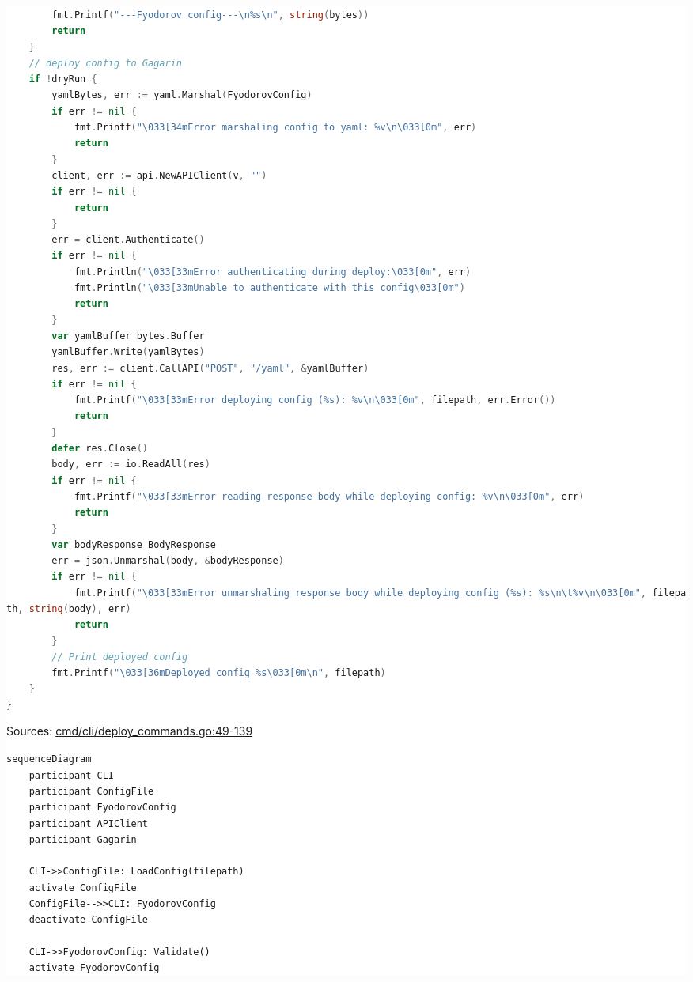 ```go
		fmt.Printf("---Fyodorov config---\n%s\n", string(bytes))
		return
	}
	// deploy config to Gagarin
	if !dryRun {
		yamlBytes, err := yaml.Marshal(FyodorovConfig)
		if err != nil {
			fmt.Printf("\033[34mError marshaling config to yaml: %v\n\033[0m", err)
			return
		}
		client, err := api.NewAPIClient(v, "")
		if err != nil {
			return
		}
		err = client.Authenticate()
		if err != nil {
			fmt.Println("\033[33mError authenticating during deploy:\033[0m", err)
			fmt.Println("\033[33mUnable to authenticate with this config\033[0m")
			return
		}
		var yamlBuffer bytes.Buffer
		yamlBuffer.Write(yamlBytes)
		res, err := client.CallAPI("POST", "/yaml", &yamlBuffer)
		if err != nil {
			fmt.Printf("\033[33mError deploying config (%s): %v\n\033[0m", filepath, err.Error())
			return
		}
		defer res.Close()
		body, err := io.ReadAll(res)
		if err != nil {
			fmt.Printf("\033[33mError reading response body while deploying config: %v\n\033[0m", err)
			return
		}
		var bodyResponse BodyResponse
		err = json.Unmarshal(body, &bodyResponse)
		if err != nil {
			fmt.Printf("\033[33mError unmarshaling response body while deploying config (%s): %s\n\t%v\n\033[0m", filepath, string(body), err)
			return
		}
		// Print deployed config
		fmt.Printf("\033[36mDeployed config %s\033[0m\n", filepath)
	}
}
```

Sources: [cmd/cli/deploy_commands.go:49-139]()

```mermaid
sequenceDiagram
    participant CLI
    participant ConfigFile
    participant FyodorovConfig
    participant APIClient
    participant Gagarin

    CLI->>ConfigFile: LoadConfig(filepath)
    activate ConfigFile
    ConfigFile-->>CLI: FyodorovConfig
    deactivate ConfigFile

    CLI->>FyodorovConfig: Validate()
    activate FyodorovConfig
```